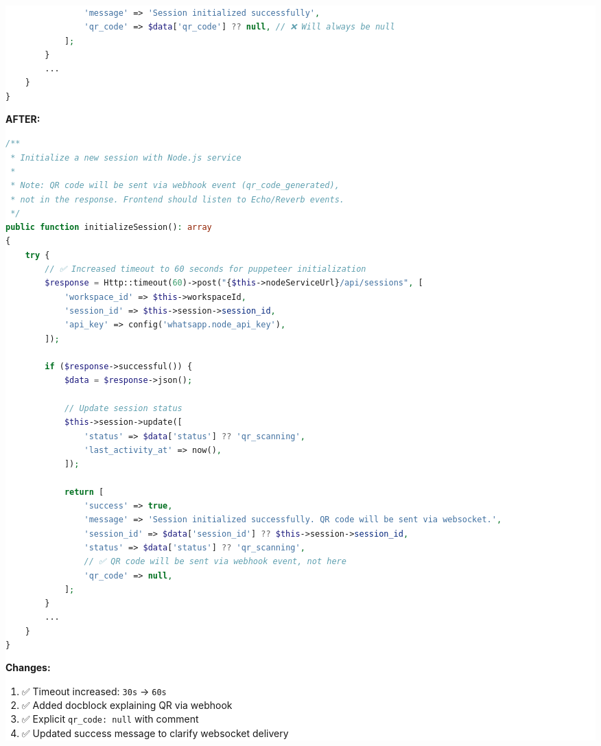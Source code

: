 ```php
                'message' => 'Session initialized successfully',
                'qr_code' => $data['qr_code'] ?? null, // ❌ Will always be null
            ];
        }
        ...
    }
}
```

**AFTER:**
```php
/**
 * Initialize a new session with Node.js service
 *
 * Note: QR code will be sent via webhook event (qr_code_generated),
 * not in the response. Frontend should listen to Echo/Reverb events.
 */
public function initializeSession(): array
{
    try {
        // ✅ Increased timeout to 60 seconds for puppeteer initialization
        $response = Http::timeout(60)->post("{$this->nodeServiceUrl}/api/sessions", [
            'workspace_id' => $this->workspaceId,
            'session_id' => $this->session->session_id,
            'api_key' => config('whatsapp.node_api_key'),
        ]);

        if ($response->successful()) {
            $data = $response->json();

            // Update session status
            $this->session->update([
                'status' => $data['status'] ?? 'qr_scanning',
                'last_activity_at' => now(),
            ]);

            return [
                'success' => true,
                'message' => 'Session initialized successfully. QR code will be sent via websocket.',
                'session_id' => $data['session_id'] ?? $this->session->session_id,
                'status' => $data['status'] ?? 'qr_scanning',
                // ✅ QR code will be sent via webhook event, not here
                'qr_code' => null,
            ];
        }
        ...
    }
}
```

**Changes:**
1. ✅ Timeout increased: `30s` → `60s`
2. ✅ Added docblock explaining QR via webhook
3. ✅ Explicit `qr_code: null` with comment
4. ✅ Updated success message to clarify websocket delivery
